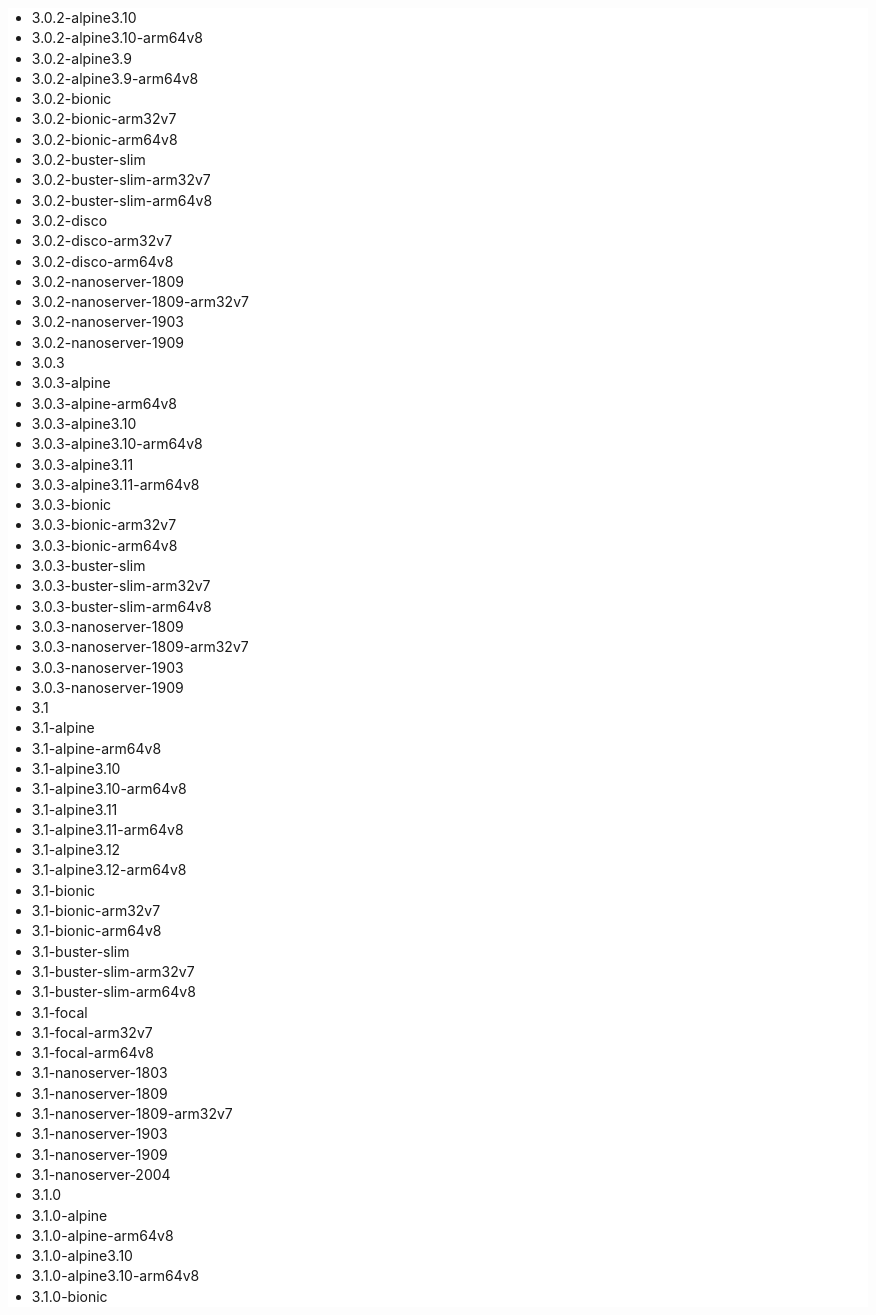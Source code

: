 - 3.0.2-alpine3.10
- 3.0.2-alpine3.10-arm64v8
- 3.0.2-alpine3.9
- 3.0.2-alpine3.9-arm64v8
- 3.0.2-bionic
- 3.0.2-bionic-arm32v7
- 3.0.2-bionic-arm64v8
- 3.0.2-buster-slim
- 3.0.2-buster-slim-arm32v7
- 3.0.2-buster-slim-arm64v8
- 3.0.2-disco
- 3.0.2-disco-arm32v7
- 3.0.2-disco-arm64v8
- 3.0.2-nanoserver-1809
- 3.0.2-nanoserver-1809-arm32v7
- 3.0.2-nanoserver-1903
- 3.0.2-nanoserver-1909
- 3.0.3
- 3.0.3-alpine
- 3.0.3-alpine-arm64v8
- 3.0.3-alpine3.10
- 3.0.3-alpine3.10-arm64v8
- 3.0.3-alpine3.11
- 3.0.3-alpine3.11-arm64v8
- 3.0.3-bionic
- 3.0.3-bionic-arm32v7
- 3.0.3-bionic-arm64v8
- 3.0.3-buster-slim
- 3.0.3-buster-slim-arm32v7
- 3.0.3-buster-slim-arm64v8
- 3.0.3-nanoserver-1809
- 3.0.3-nanoserver-1809-arm32v7
- 3.0.3-nanoserver-1903
- 3.0.3-nanoserver-1909
- 3.1
- 3.1-alpine
- 3.1-alpine-arm64v8
- 3.1-alpine3.10
- 3.1-alpine3.10-arm64v8
- 3.1-alpine3.11
- 3.1-alpine3.11-arm64v8
- 3.1-alpine3.12
- 3.1-alpine3.12-arm64v8
- 3.1-bionic
- 3.1-bionic-arm32v7
- 3.1-bionic-arm64v8
- 3.1-buster-slim
- 3.1-buster-slim-arm32v7
- 3.1-buster-slim-arm64v8
- 3.1-focal
- 3.1-focal-arm32v7
- 3.1-focal-arm64v8
- 3.1-nanoserver-1803
- 3.1-nanoserver-1809
- 3.1-nanoserver-1809-arm32v7
- 3.1-nanoserver-1903
- 3.1-nanoserver-1909
- 3.1-nanoserver-2004
- 3.1.0
- 3.1.0-alpine
- 3.1.0-alpine-arm64v8
- 3.1.0-alpine3.10
- 3.1.0-alpine3.10-arm64v8
- 3.1.0-bionic